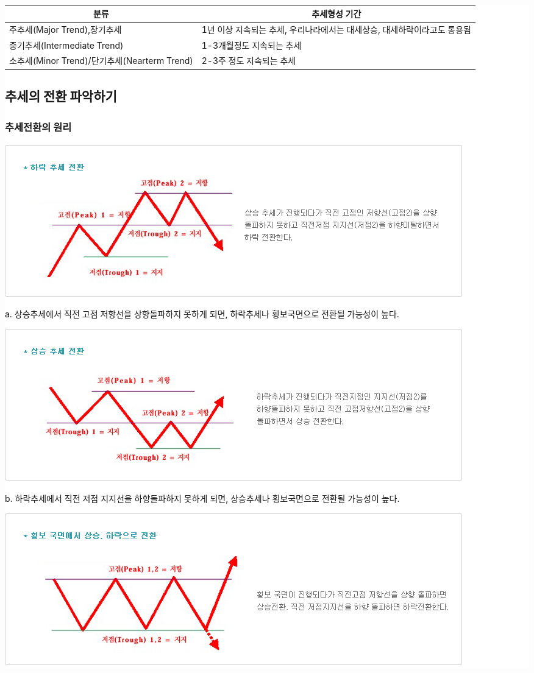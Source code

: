 | 분류  | 추세형성 기간 |
|---|---|
| 주추세(Major Trend),장기추세  | 1년 이상 지속되는 추세, 우리나라에서는 대세상승, 대세하락이라고도 통용됨  |
| 중기추세(Intermediate Trend) | 1-3개월정도 지속되는 추세 |
| 소추세(Minor Trend)/단기추세(Nearterm Trend) | 2-3주 정도 지속되는 추세 |

## 추세의 전환 파악하기

### 추세전환의 원리

![](2017-12-02-06-30-05.png)

a. 상승추세에서 직전 고점 저항선을 상향돌파하지 못하게 되면, 하락추세나 횡보국면으로 전환될 가능성이 높다.

![](2017-12-02-06-30-14.png)

b. 하락추세에서 직전 저점 지지선을 하향돌파하지 못하게 되면, 상승추세나 횡보국면으로 전환될 가능성이 높다.

![](2017-12-02-06-30-22.png)
